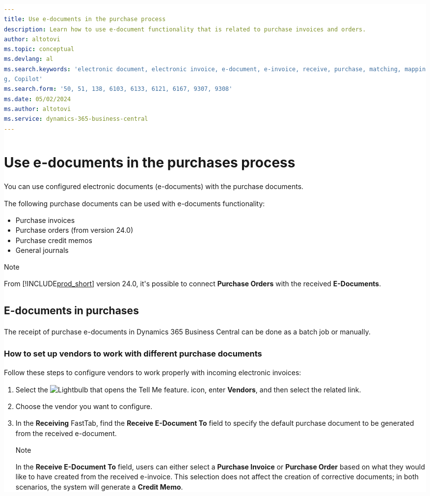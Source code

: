 ```yaml
---
title: Use e-documents in the purchase process
description: Learn how to use e-document functionality that is related to purchase invoices and orders.
author: altotovi
ms.topic: conceptual
ms.devlang: al
ms.search.keywords: 'electronic document, electronic invoice, e-document, e-invoice, receive, purchase, matching, mapping, Copilot'
ms.search.form: '50, 51, 138, 6103, 6133, 6121, 6167, 9307, 9308'
ms.date: 05/02/2024
ms.author: altotovi
ms.service: dynamics-365-business-central
---
```


# Use e-documents in the purchases process

You can use configured electronic documents (e-documents) with the purchase documents.

The following purchase documents can be used with e-documents functionality:  

- Purchase invoices
- Purchase orders (from version 24.0)
- Purchase credit memos
- General journals

> [!NOTE]
> From [!INCLUDE[prod_short](includes/prod_short.md)] version 24.0, it's possible to connect **Purchase Orders** with the received **E-Documents**.  

## E-documents in purchases

The receipt of purchase e-documents in Dynamics 365 Business Central can be done as a batch job or manually.  

### How to set up vendors to work with different purchase documents  

Follow these steps to configure vendors to work properly with incoming electronic invoices: 

1. Select the ![Lightbulb that opens the Tell Me feature.](media/ui-search/search_small.png "Tell me what you want to do") icon, enter **Vendors**, and then select the related link. 
2. Choose the vendor you want to configure.   
3. In the **Receiving** FastTab, find the **Receive E-Document To** field to specify the default purchase document to be generated from the received e-document. 

   > [!NOTE]
   > In the **Receive E-Document To** field, users can either select a **Purchase Invoice** or **Purchase Order** based on what they would like to have created from the received e-invoice. This selection does not affect the creation of corrective documents; in both scenarios, the system will generate a **Credit Memo**.  
